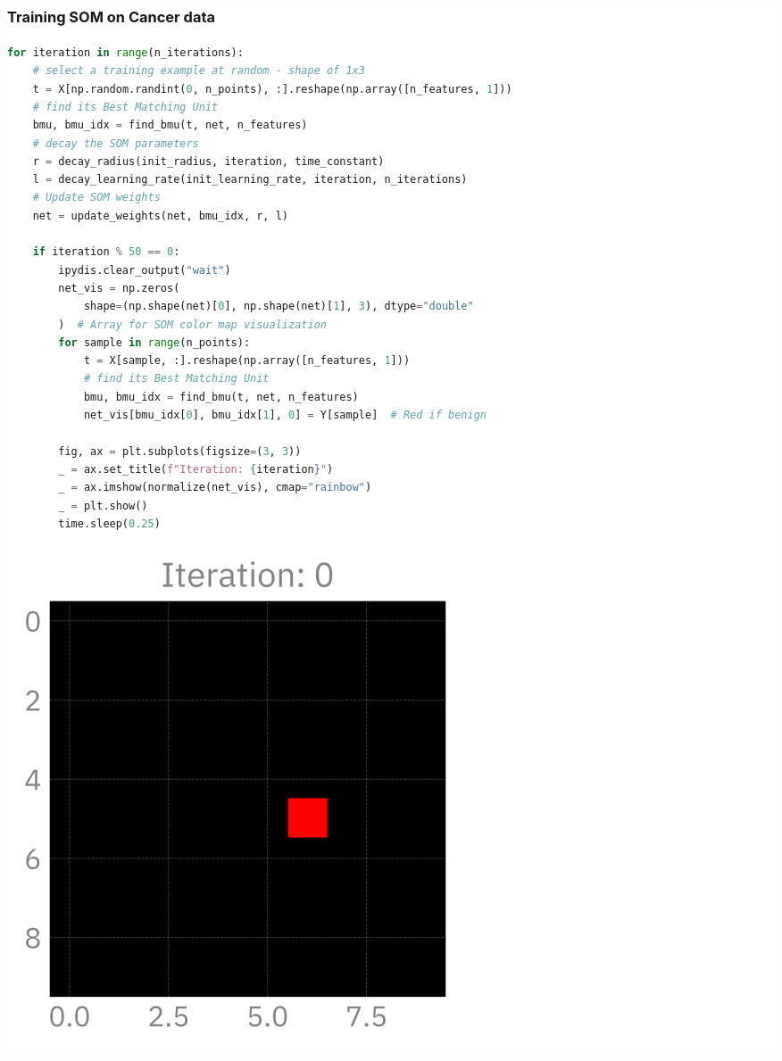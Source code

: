 ### Training SOM on Cancer data

``` python
for iteration in range(n_iterations):
    # select a training example at random - shape of 1x3
    t = X[np.random.randint(0, n_points), :].reshape(np.array([n_features, 1]))
    # find its Best Matching Unit
    bmu, bmu_idx = find_bmu(t, net, n_features)
    # decay the SOM parameters
    r = decay_radius(init_radius, iteration, time_constant)
    l = decay_learning_rate(init_learning_rate, iteration, n_iterations)
    # Update SOM weights
    net = update_weights(net, bmu_idx, r, l)

    if iteration % 50 == 0:
        ipydis.clear_output("wait")
        net_vis = np.zeros(
            shape=(np.shape(net)[0], np.shape(net)[1], 3), dtype="double"
        )  # Array for SOM color map visualization
        for sample in range(n_points):
            t = X[sample, :].reshape(np.array([n_features, 1]))
            # find its Best Matching Unit
            bmu, bmu_idx = find_bmu(t, net, n_features)
            net_vis[bmu_idx[0], bmu_idx[1], 0] = Y[sample]  # Red if benign

        fig, ax = plt.subplots(figsize=(3, 3))
        _ = ax.set_title(f"Iteration: {iteration}")
        _ = ax.imshow(normalize(net_vis), cmap="rainbow")
        _ = plt.show()
        time.sleep(0.25)
```

![](index_files/figure-commonmark/cell-35-output-1.svg)


[^1]: [Self Organizing
